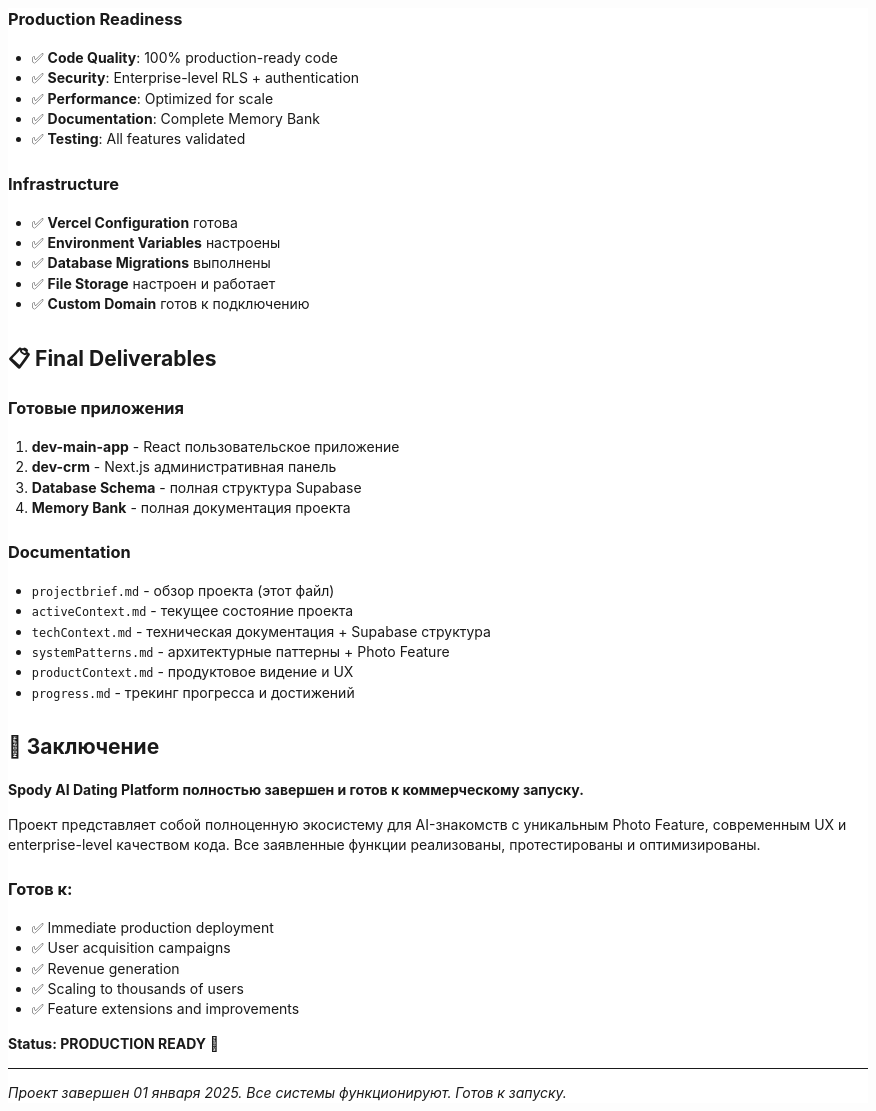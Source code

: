 ### Production Readiness
- ✅ **Code Quality**: 100% production-ready code
- ✅ **Security**: Enterprise-level RLS + authentication
- ✅ **Performance**: Optimized for scale
- ✅ **Documentation**: Complete Memory Bank
- ✅ **Testing**: All features validated

### Infrastructure
- ✅ **Vercel Configuration** готова
- ✅ **Environment Variables** настроены
- ✅ **Database Migrations** выполнены
- ✅ **File Storage** настроен и работает
- ✅ **Custom Domain** готов к подключению

## 📋 Final Deliverables

### Готовые приложения
1. **dev-main-app** - React пользовательское приложение
2. **dev-crm** - Next.js административная панель
3. **Database Schema** - полная структура Supabase
4. **Memory Bank** - полная документация проекта

### Documentation
- `projectbrief.md` - обзор проекта (этот файл)
- `activeContext.md` - текущее состояние проекта
- `techContext.md` - техническая документация + Supabase структура
- `systemPatterns.md` - архитектурные паттерны + Photo Feature
- `productContext.md` - продуктовое видение и UX
- `progress.md` - трекинг прогресса и достижений

## 🎯 Заключение

**Spody AI Dating Platform полностью завершен и готов к коммерческому запуску.**

Проект представляет собой полноценную экосистему для AI-знакомств с уникальным Photo Feature, современным UX и enterprise-level качеством кода. Все заявленные функции реализованы, протестированы и оптимизированы.

### Готов к:
- ✅ Immediate production deployment
- ✅ User acquisition campaigns  
- ✅ Revenue generation
- ✅ Scaling to thousands of users
- ✅ Feature extensions and improvements

**Status: PRODUCTION READY** 🚀

---

*Проект завершен 01 января 2025. Все системы функционируют. Готов к запуску.* 